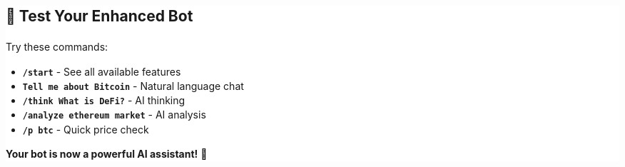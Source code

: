 ## 📱 **Test Your Enhanced Bot**

Try these commands:
- **`/start`** - See all available features
- **`Tell me about Bitcoin`** - Natural language chat
- **`/think What is DeFi?`** - AI thinking
- **`/analyze ethereum market`** - AI analysis
- **`/p btc`** - Quick price check

**Your bot is now a powerful AI assistant!** 🎉
